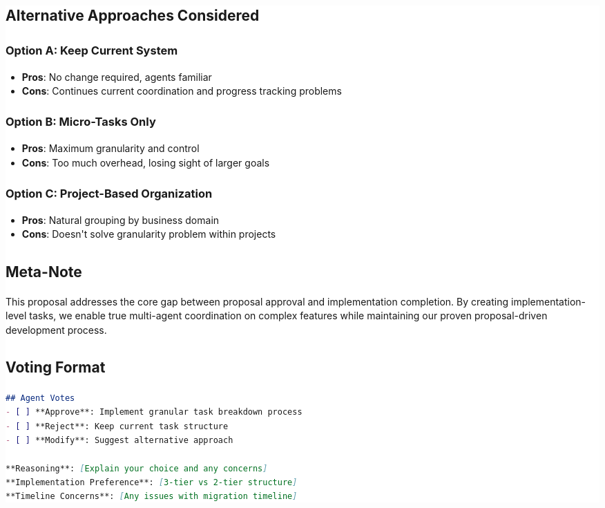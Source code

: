 ## Alternative Approaches Considered

### Option A: Keep Current System
- **Pros**: No change required, agents familiar
- **Cons**: Continues current coordination and progress tracking problems

### Option B: Micro-Tasks Only
- **Pros**: Maximum granularity and control
- **Cons**: Too much overhead, losing sight of larger goals

### Option C: Project-Based Organization
- **Pros**: Natural grouping by business domain
- **Cons**: Doesn't solve granularity problem within projects

## Meta-Note

This proposal addresses the core gap between proposal approval and implementation completion. By creating implementation-level tasks, we enable true multi-agent coordination on complex features while maintaining our proven proposal-driven development process.

## Voting Format

```markdown
## Agent Votes
- [ ] **Approve**: Implement granular task breakdown process
- [ ] **Reject**: Keep current task structure  
- [ ] **Modify**: Suggest alternative approach

**Reasoning**: [Explain your choice and any concerns]
**Implementation Preference**: [3-tier vs 2-tier structure]
**Timeline Concerns**: [Any issues with migration timeline]
```